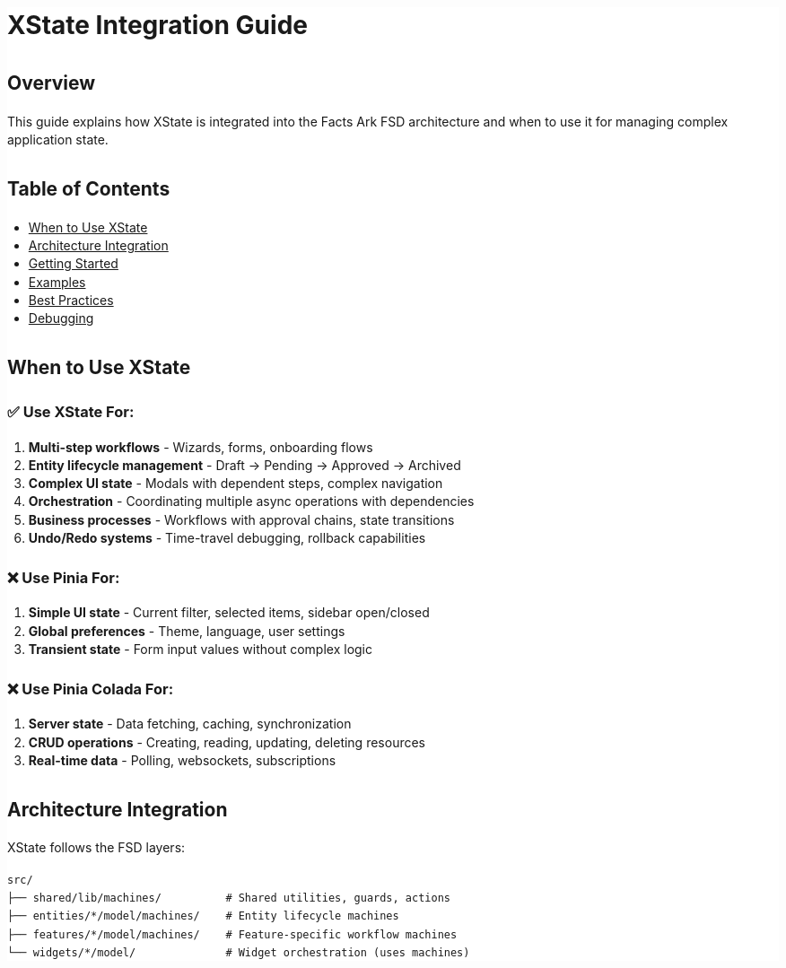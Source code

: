 # XState Integration Guide

## Overview

This guide explains how XState is integrated into the Facts Ark FSD architecture and when to use it for managing complex application state.

## Table of Contents

- [When to Use XState](#when-to-use-xstate)
- [Architecture Integration](#architecture-integration)
- [Getting Started](#getting-started)
- [Examples](#examples)
- [Best Practices](#best-practices)
- [Debugging](#debugging)

## When to Use XState

### ✅ Use XState For:

1. **Multi-step workflows** - Wizards, forms, onboarding flows
2. **Entity lifecycle management** - Draft → Pending → Approved → Archived
3. **Complex UI state** - Modals with dependent steps, complex navigation
4. **Orchestration** - Coordinating multiple async operations with dependencies
5. **Business processes** - Workflows with approval chains, state transitions
6. **Undo/Redo systems** - Time-travel debugging, rollback capabilities

### ❌ Use Pinia For:

1. **Simple UI state** - Current filter, selected items, sidebar open/closed
2. **Global preferences** - Theme, language, user settings
3. **Transient state** - Form input values without complex logic

### ❌ Use Pinia Colada For:

1. **Server state** - Data fetching, caching, synchronization
2. **CRUD operations** - Creating, reading, updating, deleting resources
3. **Real-time data** - Polling, websockets, subscriptions

## Architecture Integration

XState follows the FSD layers:

```
src/
├── shared/lib/machines/          # Shared utilities, guards, actions
├── entities/*/model/machines/    # Entity lifecycle machines
├── features/*/model/machines/    # Feature-specific workflow machines
└── widgets/*/model/              # Widget orchestration (uses machines)
```
